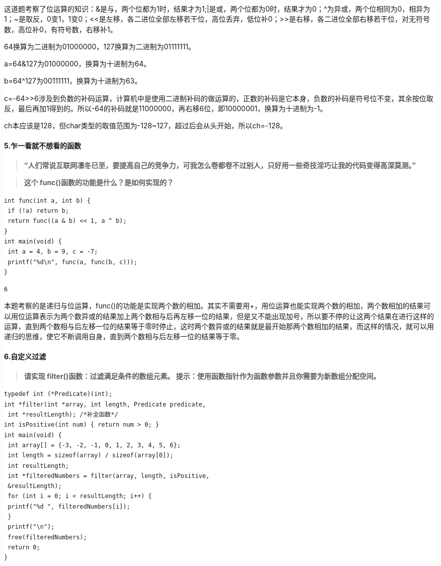 这道题考察了位运算的知识：&是与，两个位都为1时，结果才为1;|是或，两个位都为0时，结果才为0；^为异或，两个位相同为0，相异为1；~是取反，0变1，1变0；<<是左移，各二进位全部左移若干位，高位丢弃，低位补0；>>是右移，各二进位全部右移若干位，对无符号数，高位补0，有符号数，右移补1。

64换算为二进制为01000000，127换算为二进制为01111111。

a=64&127为01000000，换算为十进制为64。

b=64^127为00111111，换算为十进制为63。

c=-64>>6涉及到负数的补码运算，计算机中是使用二进制补码的做运算的，正数的补码是它本身，负数的补码是符号位不变，其余按位取反，最后再加1得到的。所以-64的补码就是11000000，再右移6位，即10000001，换算为十进制为-1。

ch本应该是128，但char类型的取值范围为-128~127，超过后会从头开始，所以ch=-128。

#### 5.乍一看就不想看的函数

> **“人们常说互联网凛冬已至，要提高自己的竞争力，可我怎么卷都卷不过别人，只好用一些奇技淫巧让我的代码变得高深莫测。”**

> **这个 func()函数的功能是什么？是如何实现的？**

```
int func(int a, int b) {
 if (!a) return b;
 return func((a & b) << 1, a ^ b);
}
int main(void) {
 int a = 4, b = 9, c = -7;
 printf("%d\n", func(a, func(b, c)));
}

```

```
6

```

本题考察的是递归与位运算，func()的功能是实现两个数的相加。其实不需要用+，用位运算也能实现两个数的相加，两个数相加的结果可以用位运算表示为两个数异或的结果加上两个数相与后再左移一位的结果，但是又不能出现加号，所以要不停的让这两个结果在进行这样的运算，直到两个数相与后左移一位的结果等于零时停止，这时两个数异或的结果就是最开始那两个数相加的结果，而这样的情况，就可以用递归的思维，使它不断调用自身，直到两个数相与后左移一位的结果等于零。

#### 6.自定义过滤

> **请实现 filter()函数：过滤满足条件的数组元素。
> 提示：使用函数指针作为函数参数并且你需要为新数组分配空间。**

```
typedef int (*Predicate)(int);
int *filter(int *array, int length, Predicate predicate,
 int *resultLength); /*补全函数*/
int isPositive(int num) { return num > 0; }
int main(void) {
 int array[] = {-3, -2, -1, 0, 1, 2, 3, 4, 5, 6};
 int length = sizeof(array) / sizeof(array[0]);
 int resultLength;
 int *filteredNumbers = filter(array, length, isPositive,
 &resultLength);
 for (int i = 0; i < resultLength; i++) {
 printf("%d ", filteredNumbers[i]);
 }
 printf("\n");
 free(filteredNumbers);
 return 0;
}

```
